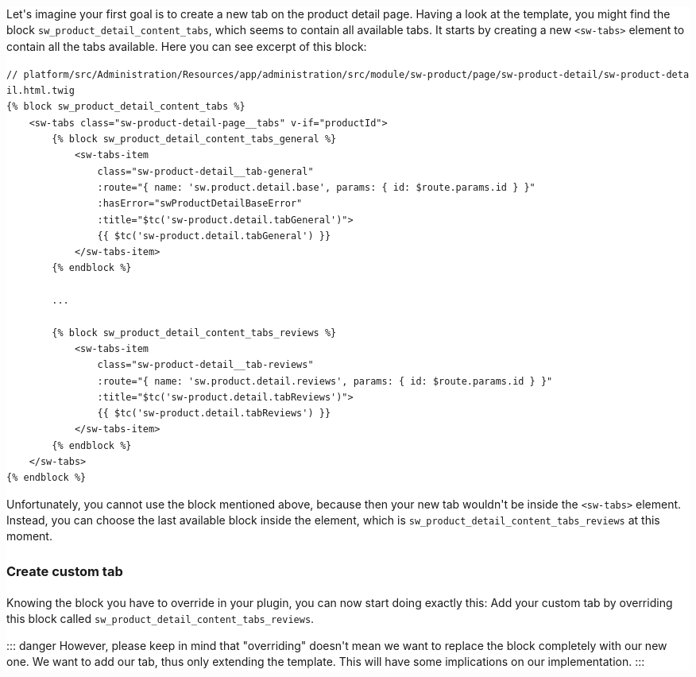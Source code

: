 <PageRef page="https://github.com/shopware/platform/blob/552675ba24284dec2bb01c2107bf45f86b362550/src/Administration/Resources/app/administration/src/module/sw-product/page/sw-product-detail/sw-product-detail.html.twig\#L120" title="shopware/platform - sw-product-detailhtml.twig @ GitHub" target="_blank" />

Let's imagine your first goal is to create a new tab on the product detail page. Having a look at the template, you might find the block `sw_product_detail_content_tabs`, which seems to contain all available tabs. It starts by creating a new `<sw-tabs>` element to contain all the tabs available. Here you can see excerpt of this block:

```twig
// platform/src/Administration/Resources/app/administration/src/module/sw-product/page/sw-product-detail/sw-product-detail.html.twig
{% block sw_product_detail_content_tabs %}
    <sw-tabs class="sw-product-detail-page__tabs" v-if="productId">
        {% block sw_product_detail_content_tabs_general %}
            <sw-tabs-item
                class="sw-product-detail__tab-general"
                :route="{ name: 'sw.product.detail.base', params: { id: $route.params.id } }"
                :hasError="swProductDetailBaseError"
                :title="$tc('sw-product.detail.tabGeneral')">
                {{ $tc('sw-product.detail.tabGeneral') }}
            </sw-tabs-item>
        {% endblock %}

        ...

        {% block sw_product_detail_content_tabs_reviews %}
            <sw-tabs-item
                class="sw-product-detail__tab-reviews"
                :route="{ name: 'sw.product.detail.reviews', params: { id: $route.params.id } }"
                :title="$tc('sw-product.detail.tabReviews')">
                {{ $tc('sw-product.detail.tabReviews') }}
            </sw-tabs-item>
        {% endblock %}
    </sw-tabs>
{% endblock %}
```

Unfortunately, you cannot use the block mentioned above, because then your new tab wouldn't be inside the `<sw-tabs>` element. Instead, you can choose the last available block inside the element, which is `sw_product_detail_content_tabs_reviews` at this moment.

### Create custom tab

Knowing the block you have to override in your plugin, you can now start doing exactly this: Add your custom tab by overriding this block called `sw_product_detail_content_tabs_reviews`.

::: danger
However, please keep in mind that "overriding" doesn't mean we want to replace the block completely with our new one. We want to add our tab, thus only extending the template. This will have some implications on our implementation.
:::
